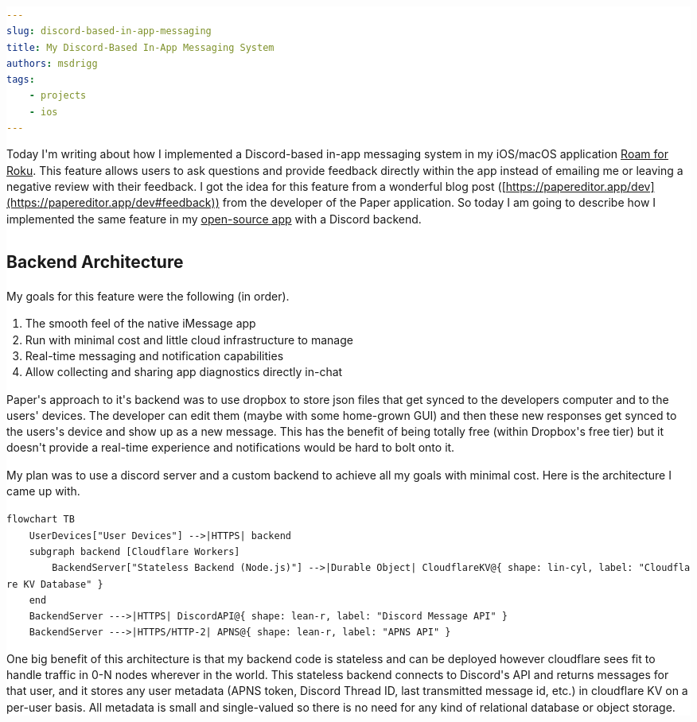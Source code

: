 ```yaml
---
slug: discord-based-in-app-messaging
title: My Discord-Based In-App Messaging System
authors: msdrigg
tags:
    - projects
    - ios
---
```


Today I'm writing about how I implemented a Discord-based in-app messaging system in my iOS/macOS application [Roam for Roku](https://apps.apple.com/us/app/roam-a-better-remote-for-roku/id6469834197). This feature allows users to ask questions and provide feedback directly within the app instead of emailing me or leaving a negative review with their feedback. I got the idea for this feature from a wonderful blog post ([https://papereditor.app/dev](https://papereditor.app/dev#feedback)) from the developer of the Paper application. So today I am going to describe how I implemented the same feature in my [open-source app](https://github.com/msdrigg/roam) with a Discord backend.



## Backend Architecture

My goals for this feature were the following (in order).

1. The smooth feel of the native iMessage app
2. Run with minimal cost and little cloud infrastructure to manage
3. Real-time messaging and notification capabilities
4. Allow collecting and sharing app diagnostics directly in-chat

Paper's approach to it's backend was to use dropbox to store json files that get synced to the developers computer and to the users' devices. The developer can edit them (maybe with some home-grown GUI) and then these new responses get synced to the users's device and show up as a new message. This has the benefit of being totally free (within Dropbox's free tier) but it doesn't provide a real-time experience and notifications would be hard to bolt onto it.

My plan was to use a discord server and a custom backend to achieve all my goals with minimal cost. Here is the architecture I came up with.

```mermaid
flowchart TB
    UserDevices["User Devices"] -->|HTTPS| backend
    subgraph backend [Cloudflare Workers]
        BackendServer["Stateless Backend (Node.js)"] -->|Durable Object| CloudflareKV@{ shape: lin-cyl, label: "Cloudflare KV Database" }
    end
    BackendServer --->|HTTPS| DiscordAPI@{ shape: lean-r, label: "Discord Message API" }
    BackendServer --->|HTTPS/HTTP-2| APNS@{ shape: lean-r, label: "APNS API" }
```

One big benefit of this architecture is that my backend code is stateless and can be deployed however cloudflare sees fit to handle traffic in 0-N nodes wherever in the world. This stateless backend connects to Discord's API and returns messages for that user, and it stores any user metadata (APNS token, Discord Thread ID, last transmitted message id, etc.) in cloudflare KV on a per-user basis. All metadata is small and single-valued so there is no need for any kind of relational database or object storage.
